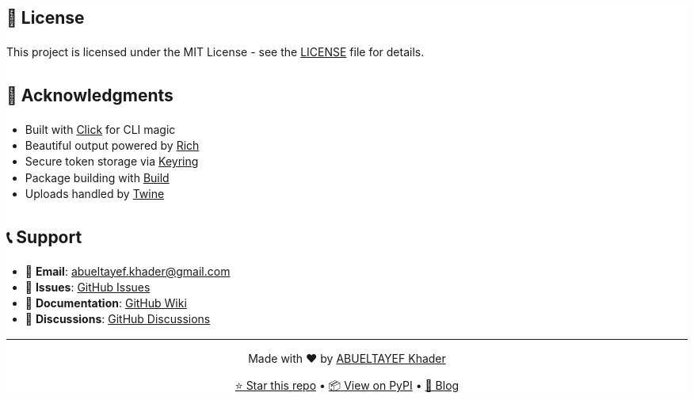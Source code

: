 ## 📄 License

This project is licensed under the MIT License - see the [LICENSE](LICENSE) file for details.

## 🙏 Acknowledgments

- Built with [Click](https://click.palletsprojects.com/) for CLI magic
- Beautiful output powered by [Rich](https://rich.readthedocs.io/)
- Secure token storage via [Keyring](https://github.com/jaraco/keyring)
- Package building with [Build](https://github.com/pypa/build)
- Uploads handled by [Twine](https://github.com/pypa/twine)

## 📞 Support

- 📧 **Email**: abueltayef.khader@gmail.com
- 🐛 **Issues**: [GitHub Issues](https://github.com/Khader-X/khx-publish-pypi/issues)
- 📖 **Documentation**: [GitHub Wiki](https://github.com/Khader-X/khx-publish-pypi/wiki)
- 💬 **Discussions**: [GitHub Discussions](https://github.com/Khader-X/khx-publish-pypi/discussions)

---

<p align="center">
  Made with ❤️ by <a href="https://github.com/Khader20">ABUELTAYEF Khader</a>
</p>

<p align="center">
  <a href="https://github.com/Khader-X/khx-publish-pypi">⭐ Star this repo</a> •
  <a href="https://pypi.org/project/khx_publish_pypi/">📦 View on PyPI</a> •
  <a href="https://khaderabueltayef.blogspot.com/">📝 Blog</a>
</p>
